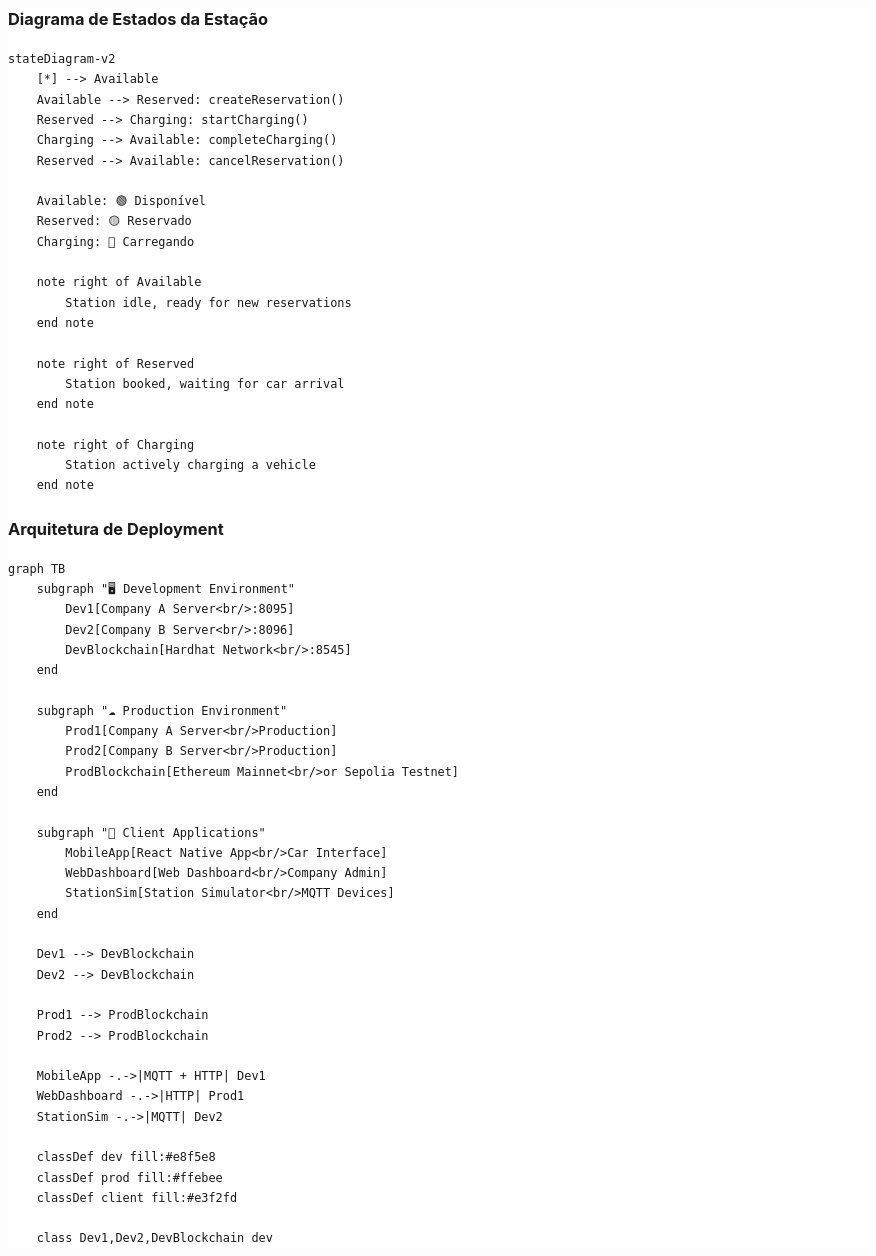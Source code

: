 ### Diagrama de Estados da Estação

```mermaid
stateDiagram-v2
    [*] --> Available
    Available --> Reserved: createReservation()
    Reserved --> Charging: startCharging()
    Charging --> Available: completeCharging()
    Reserved --> Available: cancelReservation()

    Available: 🟢 Disponível
    Reserved: 🟡 Reservado
    Charging: 🔴 Carregando

    note right of Available
        Station idle, ready for new reservations
    end note

    note right of Reserved
        Station booked, waiting for car arrival
    end note

    note right of Charging
        Station actively charging a vehicle
    end note
```

### Arquitetura de Deployment

```mermaid
graph TB
    subgraph "🖥️ Development Environment"
        Dev1[Company A Server<br/>:8095]
        Dev2[Company B Server<br/>:8096]
        DevBlockchain[Hardhat Network<br/>:8545]
    end

    subgraph "☁️ Production Environment"
        Prod1[Company A Server<br/>Production]
        Prod2[Company B Server<br/>Production]
        ProdBlockchain[Ethereum Mainnet<br/>or Sepolia Testnet]
    end

    subgraph "📱 Client Applications"
        MobileApp[React Native App<br/>Car Interface]
        WebDashboard[Web Dashboard<br/>Company Admin]
        StationSim[Station Simulator<br/>MQTT Devices]
    end

    Dev1 --> DevBlockchain
    Dev2 --> DevBlockchain

    Prod1 --> ProdBlockchain
    Prod2 --> ProdBlockchain

    MobileApp -.->|MQTT + HTTP| Dev1
    WebDashboard -.->|HTTP| Prod1
    StationSim -.->|MQTT| Dev2

    classDef dev fill:#e8f5e8
    classDef prod fill:#ffebee
    classDef client fill:#e3f2fd

    class Dev1,Dev2,DevBlockchain dev
```